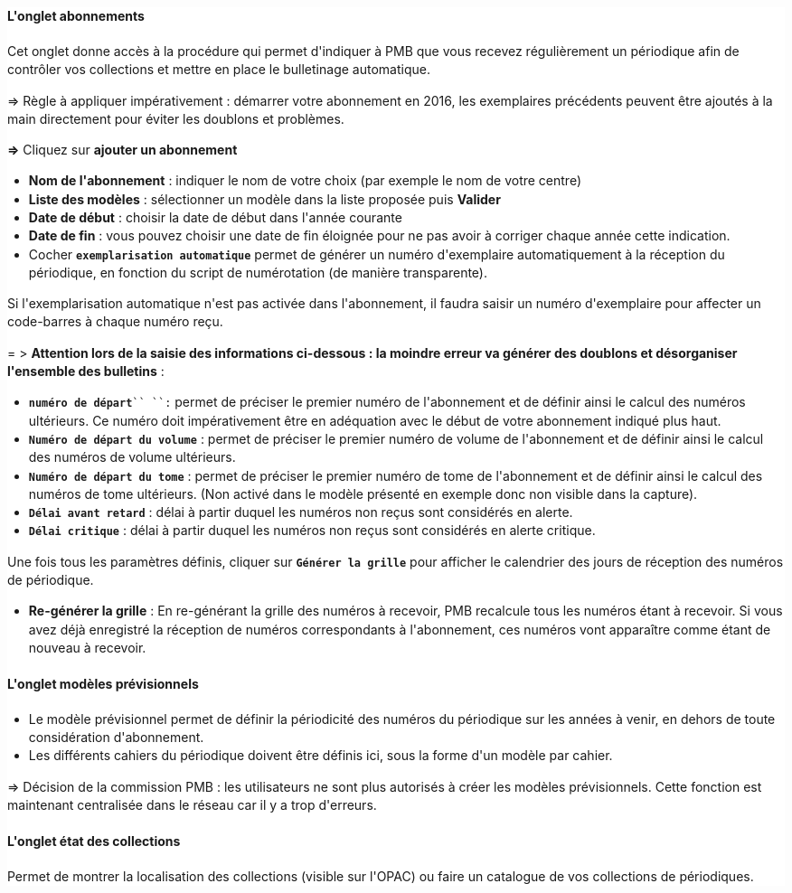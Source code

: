 #### **L'onglet** **abonnements**

Cet onglet donne accès à la procédure qui permet d'indiquer à PMB que vous recevez régulièrement un périodique afin de contrôler vos collections et mettre en place le bulletinage automatique.

\=> Règle à appliquer impérativement : démarrer votre abonnement en 2016, les exemplaires précédents peuvent être ajoutés à la main directement pour éviter les doublons et problèmes.

**=>** Cliquez sur **ajouter un abonnement**

* **Nom de l'abonnement** : indiquer le nom de votre choix (par exemple le nom de votre centre)
* **Liste des modèles** : sélectionner un modèle dans la liste proposée puis **Valider**
* **Date de début** : choisir la date de début dans l'année courante
* **Date de fin** : vous pouvez choisir une date de fin éloignée pour ne pas avoir à corriger chaque année cette indication.
* Cocher **`exemplarisation automatique`** permet de générer un numéro d'exemplaire automatiquement à la réception du périodique, en fonction du script de numérotation (de manière transparente).

Si l'exemplarisation automatique n'est pas activée dans l'abonnement, il faudra saisir un numéro d'exemplaire pour affecter un code-barres à chaque numéro reçu.

\= > **Attention lors de la saisie des informations ci-dessous : la moindre erreur va générer des doublons et désorganiser l'ensemble des bulletins** :

* **`numéro de départ`**` `` ``: ` permet de préciser le premier numéro de l'abonnement et de définir ainsi le calcul des numéros ultérieurs. Ce numéro doit impérativement être en adéquation avec le début de votre abonnement indiqué plus haut.
* **`Numéro de départ du volume`** : permet de préciser le premier numéro de volume de l'abonnement et de définir ainsi le calcul des numéros de volume ultérieurs.
* **`Numéro de départ du tome`** : permet de préciser le premier numéro de tome de l'abonnement et de définir ainsi le calcul des numéros de tome ultérieurs. (Non activé dans le modèle présenté en exemple donc non visible dans la capture).
* **`Délai avant retard`** : délai à partir duquel les numéros non reçus sont considérés en alerte.
* **`Délai critique`** : délai à partir duquel les numéros non reçus sont considérés en alerte critique.

Une fois tous les paramètres définis, cliquer sur **`Générer la grille`** pour afficher le calendrier des jours de réception des numéros de périodique.

* **Re-générer la grille** : En re-générant la grille des numéros à recevoir, PMB recalcule tous les numéros étant à recevoir. Si vous avez déjà enregistré la réception de numéros correspondants à l'abonnement, ces numéros vont apparaître comme étant de nouveau à recevoir.

#### **L'onglet** **modèles prévisionnels**

* Le modèle prévisionnel permet de définir la périodicité des numéros du périodique sur les années à venir, en dehors de toute considération d'abonnement.
* Les différents cahiers du périodique doivent être définis ici, sous la forme d'un modèle par cahier.

\=> Décision de la commission PMB : les utilisateurs ne sont plus autorisés à créer les modèles prévisionnels. Cette fonction est maintenant centralisée dans le réseau car il y a trop d'erreurs.

#### **L'onglet** **état des collections**

Permet de montrer la localisation des collections (visible sur l'OPAC) ou faire un catalogue de vos collections de périodiques.

